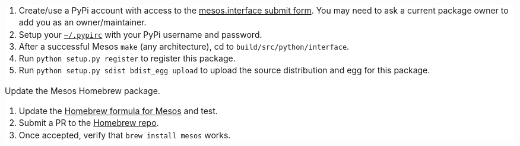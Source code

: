   1. Create/use a PyPi account with access to the [mesos.interface submit form](https://pypi.python.org/pypi?name=mesos.interface&:action=submit_form).
     You may need to ask a current package owner to add you as an owner/maintainer.
  1. Setup your [`~/.pypirc`](https://docs.python.org/2/distutils/packageindex.html#pypirc) with your PyPi username and password.
  1. After a successful Mesos `make` (any architecture), cd to `build/src/python/interface`.
  1. Run `python setup.py register` to register this package.
  1. Run `python setup.py sdist bdist_egg upload` to upload the source distribution and egg for this package.

Update the Mesos Homebrew package.

  1. Update the [Homebrew formula for Mesos](https://github.com/Homebrew/homebrew/blob/master/Library/Formula/mesos.rb) and test.
  1. Submit a PR to the [Homebrew repo](https://github.com/Homebrew/homebrew).
  1. Once accepted, verify that `brew install mesos` works.
